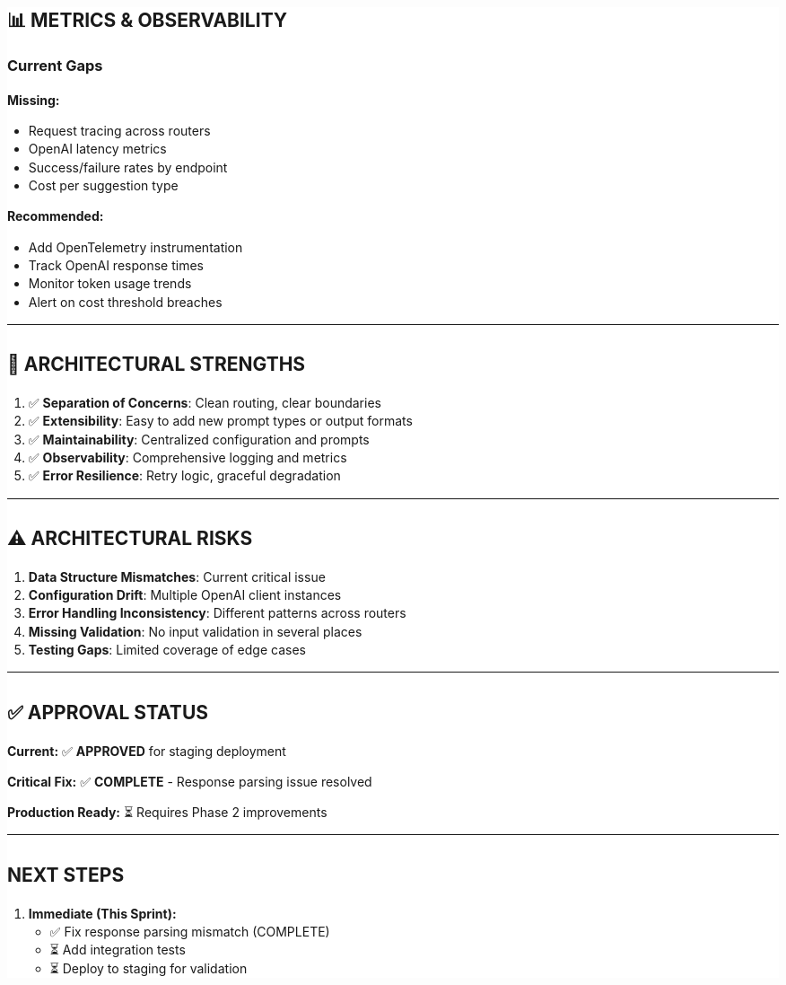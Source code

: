 
## 📊 METRICS & OBSERVABILITY

### Current Gaps

**Missing:**
- Request tracing across routers
- OpenAI latency metrics
- Success/failure rates by endpoint
- Cost per suggestion type

**Recommended:**
- Add OpenTelemetry instrumentation
- Track OpenAI response times
- Monitor token usage trends
- Alert on cost threshold breaches

---

## 🎯 ARCHITECTURAL STRENGTHS

1. ✅ **Separation of Concerns**: Clean routing, clear boundaries
2. ✅ **Extensibility**: Easy to add new prompt types or output formats
3. ✅ **Maintainability**: Centralized configuration and prompts
4. ✅ **Observability**: Comprehensive logging and metrics
5. ✅ **Error Resilience**: Retry logic, graceful degradation

---

## ⚠️ ARCHITECTURAL RISKS

1. **Data Structure Mismatches**: Current critical issue
2. **Configuration Drift**: Multiple OpenAI client instances
3. **Error Handling Inconsistency**: Different patterns across routers
4. **Missing Validation**: No input validation in several places
5. **Testing Gaps**: Limited coverage of edge cases

---

## ✅ APPROVAL STATUS

**Current:** ✅ **APPROVED** for staging deployment

**Critical Fix:** ✅ **COMPLETE** - Response parsing issue resolved

**Production Ready:** ⏳ Requires Phase 2 improvements

---

## NEXT STEPS

1. **Immediate (This Sprint):**
   - ✅ Fix response parsing mismatch (COMPLETE)
   - ⏳ Add integration tests
   - ⏳ Deploy to staging for validation
